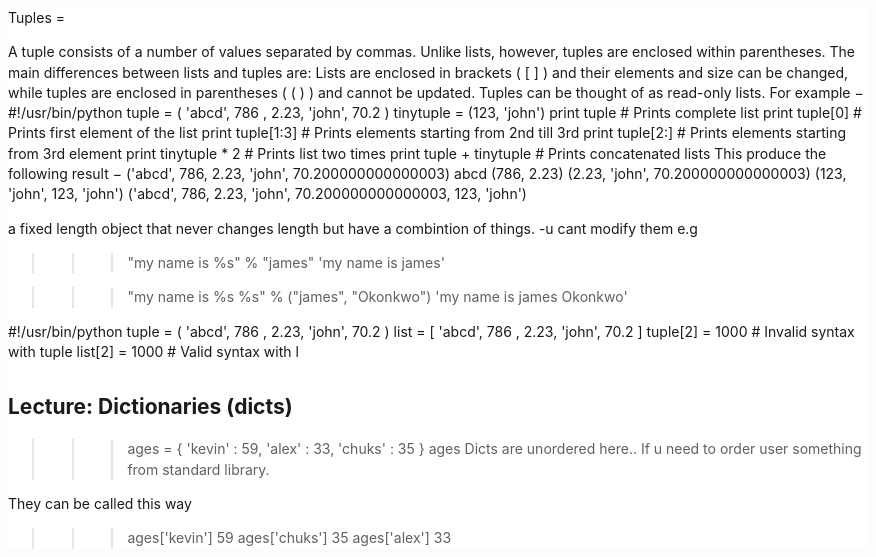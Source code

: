 
Tuples =

A tuple consists of a number of values separated by commas. Unlike lists, however, tuples are enclosed within parentheses.
The main differences between lists and tuples are: Lists are enclosed in brackets ( [ ] ) and their elements and size can be changed, while tuples are enclosed in parentheses ( ( ) ) and cannot be updated. Tuples can be thought of as read-only lists. For example −
#!/usr/bin/python
tuple = ( 'abcd', 786 , 2.23, 'john', 70.2  )
tinytuple = (123, 'john')
print tuple           # Prints complete list
print tuple[0]        # Prints first element of the list
print tuple[1:3]      # Prints elements starting from 2nd till 3rd
print tuple[2:]       # Prints elements starting from 3rd element
print tinytuple * 2   # Prints list two times
print tuple + tinytuple # Prints concatenated lists
This produce the following result −
('abcd', 786, 2.23, 'john', 70.200000000000003)
abcd
(786, 2.23)
(2.23, 'john', 70.200000000000003)
(123, 'john', 123, 'john')
('abcd', 786, 2.23, 'john', 70.200000000000003, 123, 'john')

a fixed length object that never changes length but have a combintion of things. -u cant modify them e.g

>>> "my name is %s" % "james"
'my name is james'

>>> "my name is %s %s" % ("james", "Okonkwo")
'my name is james Okonkwo'


#!/usr/bin/python
tuple = ( 'abcd', 786 , 2.23, 'john', 70.2  )
list = [ 'abcd', 786 , 2.23, 'john', 70.2  ]
tuple[2] = 1000    # Invalid syntax with tuple
list[2] = 1000     # Valid syntax with l


## Lecture: Dictionaries (dicts)

>>> ages = { 'kevin' : 59, 'alex' : 33, 'chuks' : 35 }
>>> ages
Dicts are unordered here.. If u need to order user something from standard library.

They can be called this way
>>> ages['kevin']
59
>>> ages['chuks']
35
>>> ages['alex']
33
